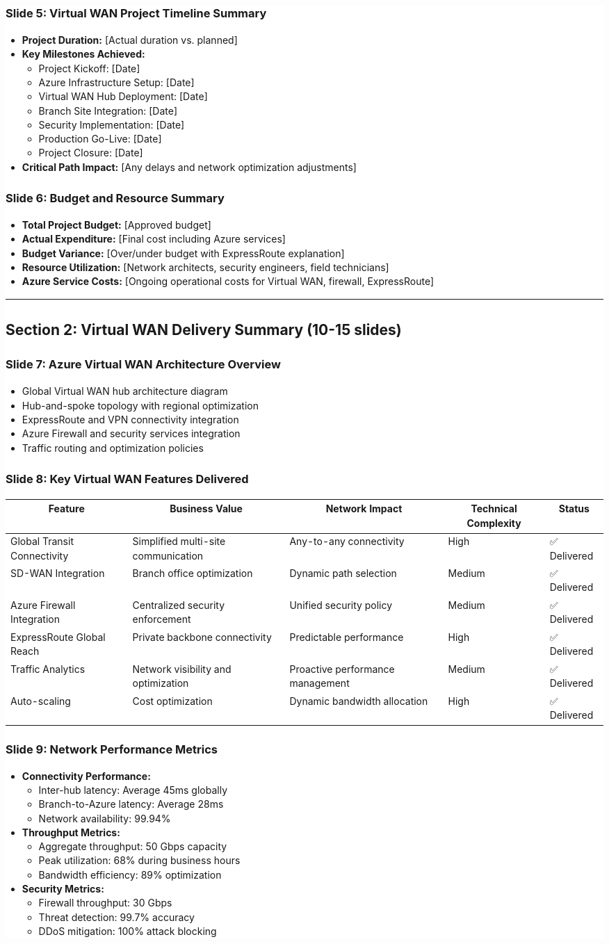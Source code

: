 ### **Slide 5: Virtual WAN Project Timeline Summary**
- **Project Duration:** [Actual duration vs. planned]
- **Key Milestones Achieved:**
  - Project Kickoff: [Date]
  - Azure Infrastructure Setup: [Date]
  - Virtual WAN Hub Deployment: [Date]
  - Branch Site Integration: [Date]
  - Security Implementation: [Date]
  - Production Go-Live: [Date]
  - Project Closure: [Date]
- **Critical Path Impact:** [Any delays and network optimization adjustments]

### **Slide 6: Budget and Resource Summary**
- **Total Project Budget:** [Approved budget]
- **Actual Expenditure:** [Final cost including Azure services]
- **Budget Variance:** [Over/under budget with ExpressRoute explanation]
- **Resource Utilization:** [Network architects, security engineers, field technicians]
- **Azure Service Costs:** [Ongoing operational costs for Virtual WAN, firewall, ExpressRoute]

---

## **Section 2: Virtual WAN Delivery Summary (10-15 slides)**

### **Slide 7: Azure Virtual WAN Architecture Overview**
- Global Virtual WAN hub architecture diagram
- Hub-and-spoke topology with regional optimization
- ExpressRoute and VPN connectivity integration
- Azure Firewall and security services integration
- Traffic routing and optimization policies

### **Slide 8: Key Virtual WAN Features Delivered**
| Feature | Business Value | Network Impact | Technical Complexity | Status |
|---------|----------------|----------------|---------------------|---------|
| Global Transit Connectivity | Simplified multi-site communication | Any-to-any connectivity | High | ✅ Delivered |
| SD-WAN Integration | Branch office optimization | Dynamic path selection | Medium | ✅ Delivered |
| Azure Firewall Integration | Centralized security enforcement | Unified security policy | Medium | ✅ Delivered |
| ExpressRoute Global Reach | Private backbone connectivity | Predictable performance | High | ✅ Delivered |
| Traffic Analytics | Network visibility and optimization | Proactive performance management | Medium | ✅ Delivered |
| Auto-scaling | Cost optimization | Dynamic bandwidth allocation | High | ✅ Delivered |

### **Slide 9: Network Performance Metrics**
- **Connectivity Performance:**
  - Inter-hub latency: Average 45ms globally
  - Branch-to-Azure latency: Average 28ms
  - Network availability: 99.94%
- **Throughput Metrics:**
  - Aggregate throughput: 50 Gbps capacity
  - Peak utilization: 68% during business hours
  - Bandwidth efficiency: 89% optimization
- **Security Metrics:**
  - Firewall throughput: 30 Gbps
  - Threat detection: 99.7% accuracy
  - DDoS mitigation: 100% attack blocking
